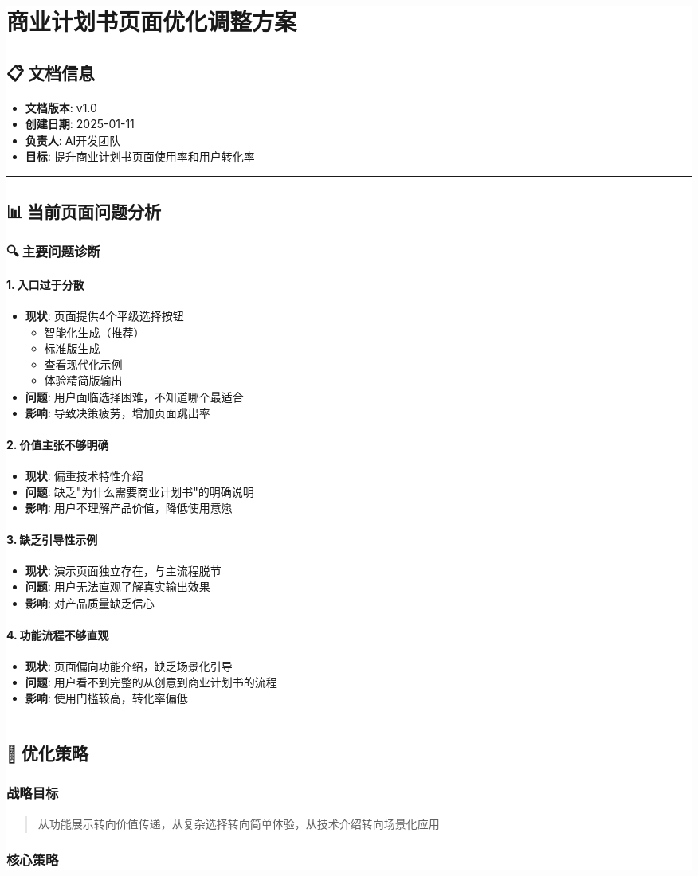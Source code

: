 # 商业计划书页面优化调整方案

## 📋 文档信息

- **文档版本**: v1.0
- **创建日期**: 2025-01-11
- **负责人**: AI开发团队
- **目标**: 提升商业计划书页面使用率和用户转化率

---

## 📊 当前页面问题分析

### 🔍 主要问题诊断

#### 1. 入口过于分散
- **现状**: 页面提供4个平级选择按钮
  - 智能化生成（推荐）
  - 标准版生成
  - 查看现代化示例
  - 体验精简版输出
- **问题**: 用户面临选择困难，不知道哪个最适合
- **影响**: 导致决策疲劳，增加页面跳出率

#### 2. 价值主张不够明确
- **现状**: 偏重技术特性介绍
- **问题**: 缺乏"为什么需要商业计划书"的明确说明
- **影响**: 用户不理解产品价值，降低使用意愿

#### 3. 缺乏引导性示例
- **现状**: 演示页面独立存在，与主流程脱节
- **问题**: 用户无法直观了解真实输出效果
- **影响**: 对产品质量缺乏信心

#### 4. 功能流程不够直观
- **现状**: 页面偏向功能介绍，缺乏场景化引导
- **问题**: 用户看不到完整的从创意到商业计划书的流程
- **影响**: 使用门槛较高，转化率偏低

---

## 🎯 优化策略

### 战略目标
> 从功能展示转向价值传递，从复杂选择转向简单体验，从技术介绍转向场景化应用

### 核心策略
